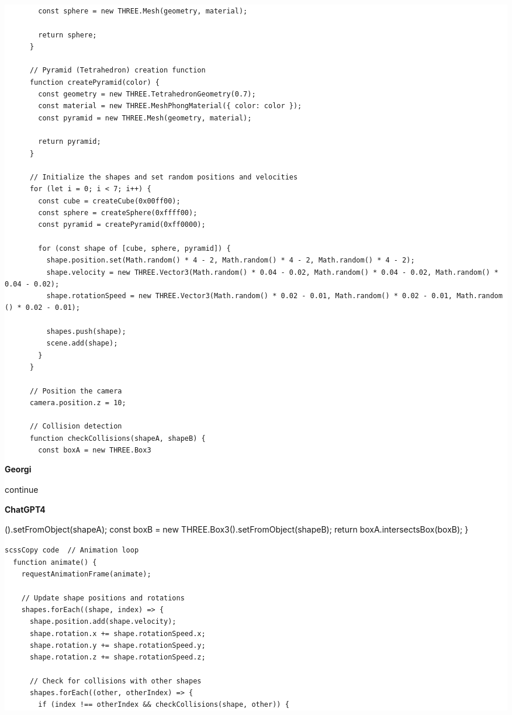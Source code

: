 ```
        const sphere = new THREE.Mesh(geometry, material);

        return sphere;
      }

      // Pyramid (Tetrahedron) creation function
      function createPyramid(color) {
        const geometry = new THREE.TetrahedronGeometry(0.7);
        const material = new THREE.MeshPhongMaterial({ color: color });
        const pyramid = new THREE.Mesh(geometry, material);

        return pyramid;
      }

      // Initialize the shapes and set random positions and velocities
      for (let i = 0; i < 7; i++) {
        const cube = createCube(0x00ff00);
        const sphere = createSphere(0xffff00);
        const pyramid = createPyramid(0xff0000);

        for (const shape of [cube, sphere, pyramid]) {
          shape.position.set(Math.random() * 4 - 2, Math.random() * 4 - 2, Math.random() * 4 - 2);
          shape.velocity = new THREE.Vector3(Math.random() * 0.04 - 0.02, Math.random() * 0.04 - 0.02, Math.random() * 0.04 - 0.02);
          shape.rotationSpeed = new THREE.Vector3(Math.random() * 0.02 - 0.01, Math.random() * 0.02 - 0.01, Math.random() * 0.02 - 0.01);

          shapes.push(shape);
          scene.add(shape);
        }
      }

      // Position the camera
      camera.position.z = 10;

      // Collision detection
      function checkCollisions(shapeA, shapeB) {
        const boxA = new THREE.Box3

```

**Georgi**

continue

**ChatGPT4**

().setFromObject(shapeA); const boxB = new THREE.Box3().setFromObject(shapeB); return boxA.intersectsBox(boxB); }

```
scssCopy code  // Animation loop
  function animate() {
    requestAnimationFrame(animate);

    // Update shape positions and rotations
    shapes.forEach((shape, index) => {
      shape.position.add(shape.velocity);
      shape.rotation.x += shape.rotationSpeed.x;
      shape.rotation.y += shape.rotationSpeed.y;
      shape.rotation.z += shape.rotationSpeed.z;

      // Check for collisions with other shapes
      shapes.forEach((other, otherIndex) => {
        if (index !== otherIndex && checkCollisions(shape, other)) {
```